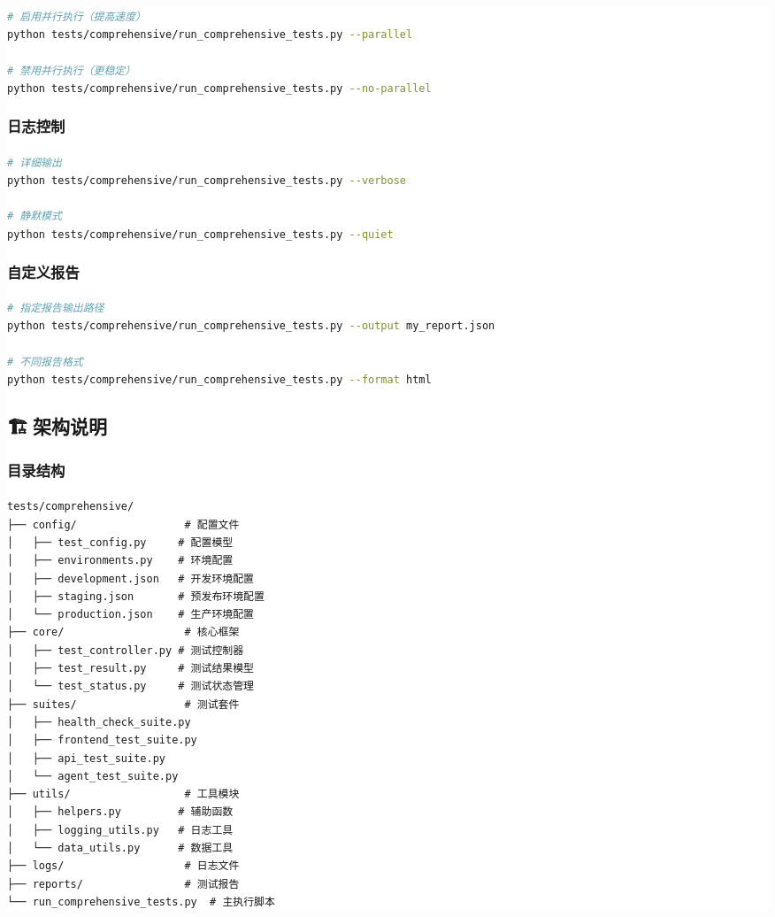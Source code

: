 ```bash
# 启用并行执行（提高速度）
python tests/comprehensive/run_comprehensive_tests.py --parallel

# 禁用并行执行（更稳定）
python tests/comprehensive/run_comprehensive_tests.py --no-parallel
```

### 日志控制

```bash
# 详细输出
python tests/comprehensive/run_comprehensive_tests.py --verbose

# 静默模式
python tests/comprehensive/run_comprehensive_tests.py --quiet
```

### 自定义报告

```bash
# 指定报告输出路径
python tests/comprehensive/run_comprehensive_tests.py --output my_report.json

# 不同报告格式
python tests/comprehensive/run_comprehensive_tests.py --format html
```

## 🏗️ 架构说明

### 目录结构

```
tests/comprehensive/
├── config/                 # 配置文件
│   ├── test_config.py     # 配置模型
│   ├── environments.py    # 环境配置
│   ├── development.json   # 开发环境配置
│   ├── staging.json       # 预发布环境配置
│   └── production.json    # 生产环境配置
├── core/                   # 核心框架
│   ├── test_controller.py # 测试控制器
│   ├── test_result.py     # 测试结果模型
│   └── test_status.py     # 测试状态管理
├── suites/                 # 测试套件
│   ├── health_check_suite.py
│   ├── frontend_test_suite.py
│   ├── api_test_suite.py
│   └── agent_test_suite.py
├── utils/                  # 工具模块
│   ├── helpers.py         # 辅助函数
│   ├── logging_utils.py   # 日志工具
│   └── data_utils.py      # 数据工具
├── logs/                   # 日志文件
├── reports/                # 测试报告
└── run_comprehensive_tests.py  # 主执行脚本
```
